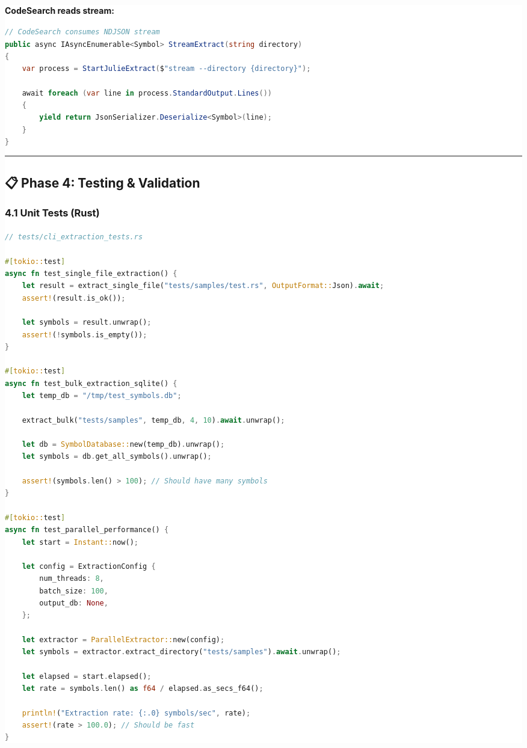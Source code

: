 **CodeSearch reads stream:**

```csharp
// CodeSearch consumes NDJSON stream
public async IAsyncEnumerable<Symbol> StreamExtract(string directory)
{
    var process = StartJulieExtract($"stream --directory {directory}");

    await foreach (var line in process.StandardOutput.Lines())
    {
        yield return JsonSerializer.Deserialize<Symbol>(line);
    }
}
```

---

## 📋 Phase 4: Testing & Validation

### 4.1 Unit Tests (Rust)

```rust
// tests/cli_extraction_tests.rs

#[tokio::test]
async fn test_single_file_extraction() {
    let result = extract_single_file("tests/samples/test.rs", OutputFormat::Json).await;
    assert!(result.is_ok());

    let symbols = result.unwrap();
    assert!(!symbols.is_empty());
}

#[tokio::test]
async fn test_bulk_extraction_sqlite() {
    let temp_db = "/tmp/test_symbols.db";

    extract_bulk("tests/samples", temp_db, 4, 10).await.unwrap();

    let db = SymbolDatabase::new(temp_db).unwrap();
    let symbols = db.get_all_symbols().unwrap();

    assert!(symbols.len() > 100); // Should have many symbols
}

#[tokio::test]
async fn test_parallel_performance() {
    let start = Instant::now();

    let config = ExtractionConfig {
        num_threads: 8,
        batch_size: 100,
        output_db: None,
    };

    let extractor = ParallelExtractor::new(config);
    let symbols = extractor.extract_directory("tests/samples").await.unwrap();

    let elapsed = start.elapsed();
    let rate = symbols.len() as f64 / elapsed.as_secs_f64();

    println!("Extraction rate: {:.0} symbols/sec", rate);
    assert!(rate > 100.0); // Should be fast
}
```